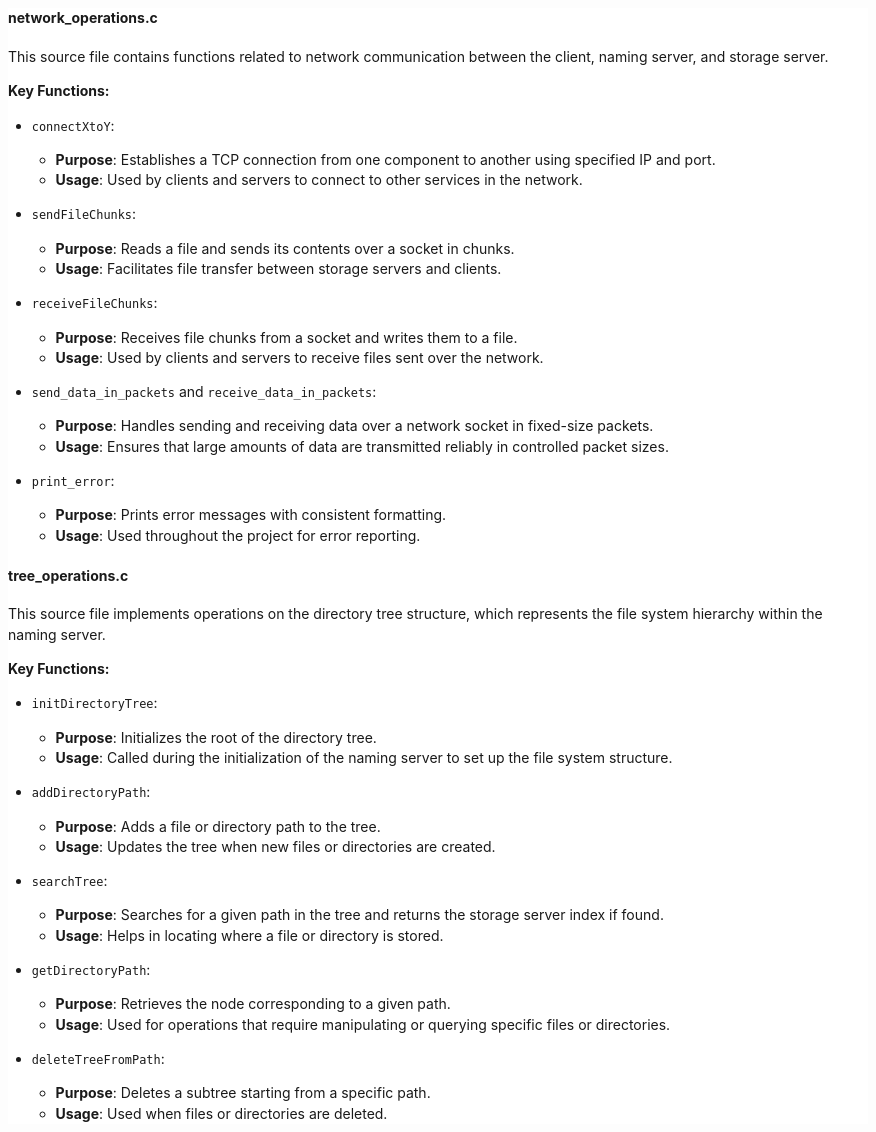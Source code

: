 #### network_operations.c

This source file contains functions related to network communication between the client, naming server, and storage server.

**Key Functions:**

- `connectXtoY`:
  - **Purpose**: Establishes a TCP connection from one component to another using specified IP and port.
  - **Usage**: Used by clients and servers to connect to other services in the network.

- `sendFileChunks`:
  - **Purpose**: Reads a file and sends its contents over a socket in chunks.
  - **Usage**: Facilitates file transfer between storage servers and clients.

- `receiveFileChunks`:
  - **Purpose**: Receives file chunks from a socket and writes them to a file.
  - **Usage**: Used by clients and servers to receive files sent over the network.

- `send_data_in_packets` and `receive_data_in_packets`:
  - **Purpose**: Handles sending and receiving data over a network socket in fixed-size packets.
  - **Usage**: Ensures that large amounts of data are transmitted reliably in controlled packet sizes.

- `print_error`:
  - **Purpose**: Prints error messages with consistent formatting.
  - **Usage**: Used throughout the project for error reporting.

#### tree_operations.c

This source file implements operations on the directory tree structure, which represents the file system hierarchy within the naming server.

**Key Functions:**

- `initDirectoryTree`:
  - **Purpose**: Initializes the root of the directory tree.
  - **Usage**: Called during the initialization of the naming server to set up the file system structure.

- `addDirectoryPath`:
  - **Purpose**: Adds a file or directory path to the tree.
  - **Usage**: Updates the tree when new files or directories are created.

- `searchTree`:
  - **Purpose**: Searches for a given path in the tree and returns the storage server index if found.
  - **Usage**: Helps in locating where a file or directory is stored.

- `getDirectoryPath`:
  - **Purpose**: Retrieves the node corresponding to a given path.
  - **Usage**: Used for operations that require manipulating or querying specific files or directories.

- `deleteTreeFromPath`:
  - **Purpose**: Deletes a subtree starting from a specific path.
  - **Usage**: Used when files or directories are deleted.
